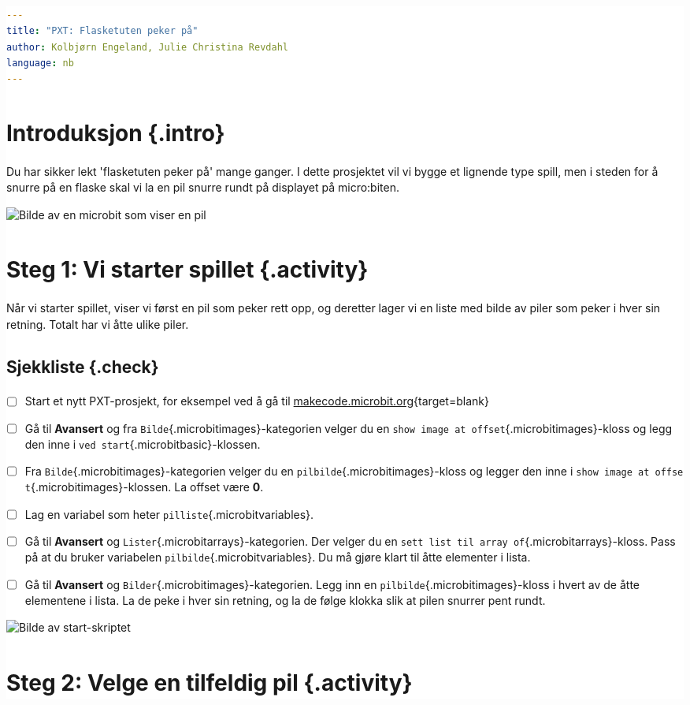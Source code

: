 ```yaml
---
title: "PXT: Flasketuten peker på"
author: Kolbjørn Engeland, Julie Christina Revdahl
language: nb
---
```



# Introduksjon {.intro}

Du har sikker lekt 'flasketuten peker på' mange ganger.
I dette prosjektet vil vi bygge et lignende type spill, men i steden for å
snurre på en flaske skal vi la en pil snurre rundt på displayet på
micro:biten.

![Bilde av en microbit som viser en pil](pil.png)


# Steg 1: Vi starter spillet {.activity}

Når vi starter spillet, viser vi først en pil som peker rett opp, og deretter
lager vi en liste med bilde av piler som peker i hver sin retning. Totalt har
vi åtte ulike piler.

## Sjekkliste {.check}

- [ ] Start et nytt PXT-prosjekt, for eksempel ved å gå til
  [makecode.microbit.org](https://makecode.microbit.org/?lang=no){target=blank}

- [ ] Gå til __Avansert__ og fra `Bilde`{.microbitimages}-kategorien velger du en
`show image at offset`{.microbitimages}-kloss og legg den inne i `ved start`{.microbitbasic}-klossen.

- [ ] Fra `Bilde`{.microbitimages}-kategorien velger du en `pilbilde`{.microbitimages}-kloss
og legger den inne i `show image at offset`{.microbitimages}-klossen. La offset
være __0__.

- [ ] Lag en variabel som heter `pilliste`{.microbitvariables}.

- [ ] Gå til __Avansert__ og `Lister`{.microbitarrays}-kategorien. Der velger du en
`sett list til array of`{.microbitarrays}-kloss. Pass på at du bruker variabelen
`pilbilde`{.microbitvariables}. Du må gjøre klart til åtte elementer i lista.

- [ ] Gå til __Avansert__ og `Bilder`{.microbitimages}-kategorien. Legg inn en
`pilbilde`{.microbitimages}-kloss i hvert av de åtte elementene i lista. La de peke
i hver sin retning, og la de følge klokka slik at pilen snurrer pent rundt.

![Bilde av start-skriptet](startskript.png)


# Steg 2: Velge en tilfeldig pil {.activity}
